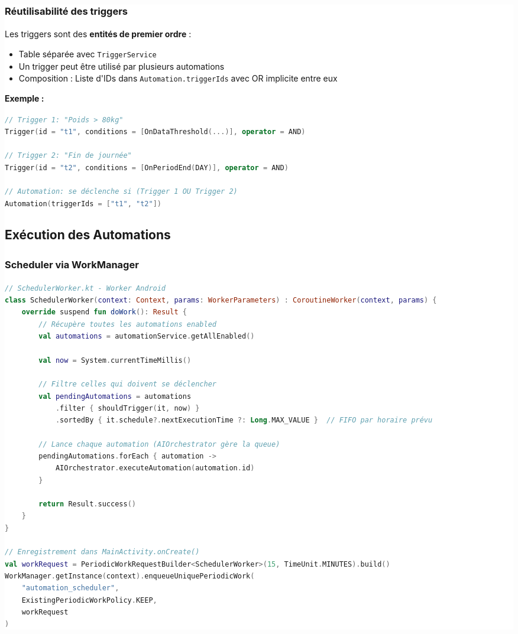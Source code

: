 ### Réutilisabilité des triggers 

Les triggers sont des **entités de premier ordre** :
- Table séparée avec `TriggerService`
- Un trigger peut être utilisé par plusieurs automations
- Composition : Liste d'IDs dans `Automation.triggerIds` avec OR implicite entre eux

**Exemple :**
```kotlin
// Trigger 1: "Poids > 80kg"
Trigger(id = "t1", conditions = [OnDataThreshold(...)], operator = AND)

// Trigger 2: "Fin de journée"
Trigger(id = "t2", conditions = [OnPeriodEnd(DAY)], operator = AND)

// Automation: se déclenche si (Trigger 1 OU Trigger 2)
Automation(triggerIds = ["t1", "t2"])
```

## Exécution des Automations

### Scheduler via WorkManager

```kotlin
// SchedulerWorker.kt - Worker Android
class SchedulerWorker(context: Context, params: WorkerParameters) : CoroutineWorker(context, params) {
    override suspend fun doWork(): Result {
        // Récupère toutes les automations enabled
        val automations = automationService.getAllEnabled()

        val now = System.currentTimeMillis()

        // Filtre celles qui doivent se déclencher
        val pendingAutomations = automations
            .filter { shouldTrigger(it, now) }
            .sortedBy { it.schedule?.nextExecutionTime ?: Long.MAX_VALUE }  // FIFO par horaire prévu

        // Lance chaque automation (AIOrchestrator gère la queue)
        pendingAutomations.forEach { automation ->
            AIOrchestrator.executeAutomation(automation.id)
        }

        return Result.success()
    }
}

// Enregistrement dans MainActivity.onCreate()
val workRequest = PeriodicWorkRequestBuilder<SchedulerWorker>(15, TimeUnit.MINUTES).build()
WorkManager.getInstance(context).enqueueUniquePeriodicWork(
    "automation_scheduler",
    ExistingPeriodicWorkPolicy.KEEP,
    workRequest
)
```
